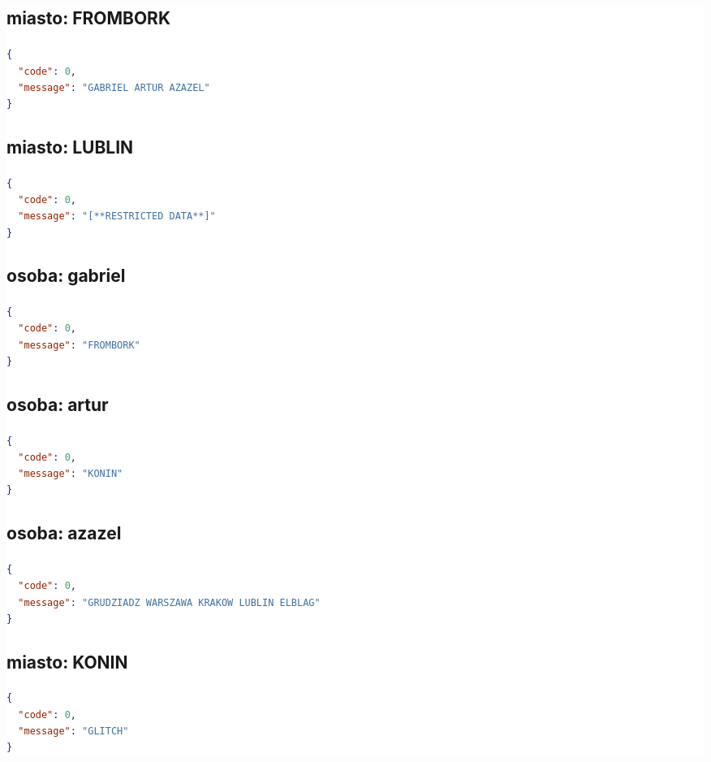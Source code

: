 ## miasto: FROMBORK
```json
{
  "code": 0,
  "message": "GABRIEL ARTUR AZAZEL"
}
```

## miasto: LUBLIN
```json
{
  "code": 0,
  "message": "[**RESTRICTED DATA**]"
}
```

## osoba: gabriel
```json
{
  "code": 0,
  "message": "FROMBORK"
}
```

## osoba: artur
```json
{
  "code": 0,
  "message": "KONIN"
}
```

## osoba: azazel
```json
{
  "code": 0,
  "message": "GRUDZIADZ WARSZAWA KRAKOW LUBLIN ELBLAG"
}
```

## miasto: KONIN
```json
{
  "code": 0,
  "message": "GLITCH"
}
```

